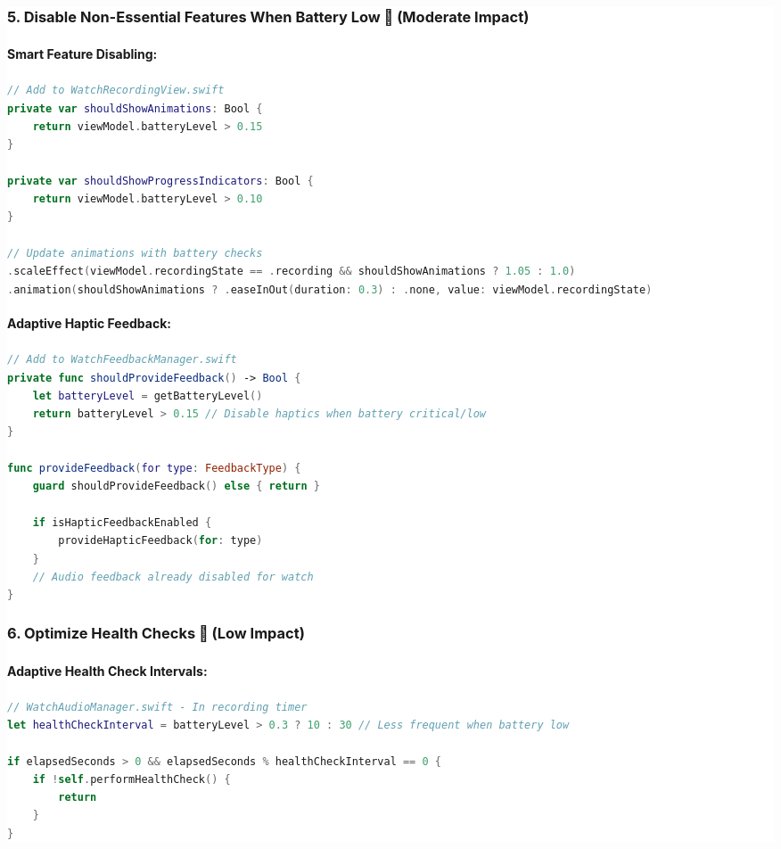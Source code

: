 ### 5. **Disable Non-Essential Features When Battery Low** 🔋 (Moderate Impact)

#### Smart Feature Disabling:
```swift
// Add to WatchRecordingView.swift
private var shouldShowAnimations: Bool {
    return viewModel.batteryLevel > 0.15
}

private var shouldShowProgressIndicators: Bool {
    return viewModel.batteryLevel > 0.10
}

// Update animations with battery checks
.scaleEffect(viewModel.recordingState == .recording && shouldShowAnimations ? 1.05 : 1.0)
.animation(shouldShowAnimations ? .easeInOut(duration: 0.3) : .none, value: viewModel.recordingState)
```

#### Adaptive Haptic Feedback:
```swift
// Add to WatchFeedbackManager.swift
private func shouldProvideFeedback() -> Bool {
    let batteryLevel = getBatteryLevel()
    return batteryLevel > 0.15 // Disable haptics when battery critical/low
}

func provideFeedback(for type: FeedbackType) {
    guard shouldProvideFeedback() else { return }
    
    if isHapticFeedbackEnabled {
        provideHapticFeedback(for: type)
    }
    // Audio feedback already disabled for watch
}
```

### 6. **Optimize Health Checks** 🔋 (Low Impact)

#### Adaptive Health Check Intervals:
```swift
// WatchAudioManager.swift - In recording timer
let healthCheckInterval = batteryLevel > 0.3 ? 10 : 30 // Less frequent when battery low

if elapsedSeconds > 0 && elapsedSeconds % healthCheckInterval == 0 {
    if !self.performHealthCheck() {
        return
    }
}
```
